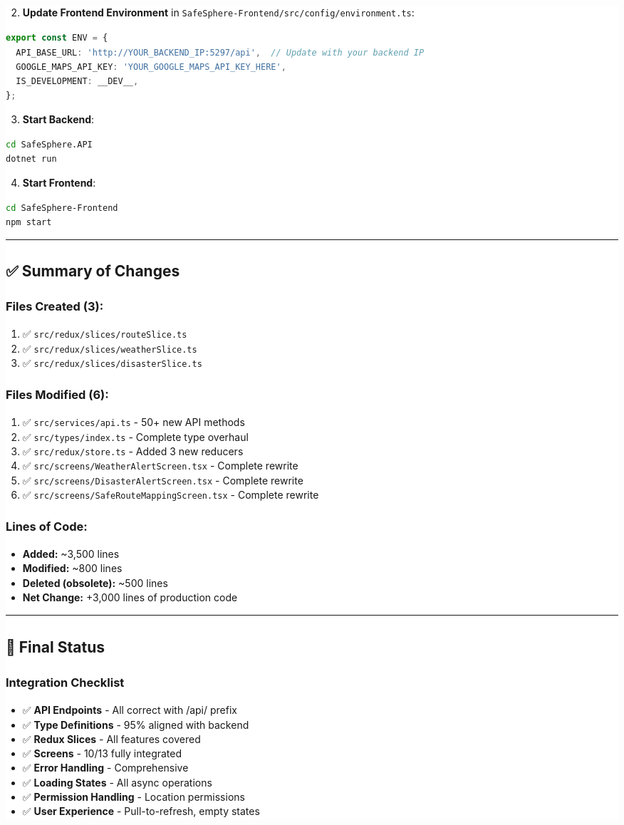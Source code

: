 2. **Update Frontend Environment** in `SafeSphere-Frontend/src/config/environment.ts`:
```typescript
export const ENV = {
  API_BASE_URL: 'http://YOUR_BACKEND_IP:5297/api',  // Update with your backend IP
  GOOGLE_MAPS_API_KEY: 'YOUR_GOOGLE_MAPS_API_KEY_HERE',
  IS_DEVELOPMENT: __DEV__,
};
```

3. **Start Backend**:
```bash
cd SafeSphere.API
dotnet run
```

4. **Start Frontend**:
```bash
cd SafeSphere-Frontend
npm start
```

---

## ✅ Summary of Changes

### Files Created (3):
1. ✅ `src/redux/slices/routeSlice.ts`
2. ✅ `src/redux/slices/weatherSlice.ts`
3. ✅ `src/redux/slices/disasterSlice.ts`

### Files Modified (6):
1. ✅ `src/services/api.ts` - 50+ new API methods
2. ✅ `src/types/index.ts` - Complete type overhaul
3. ✅ `src/redux/store.ts` - Added 3 new reducers
4. ✅ `src/screens/WeatherAlertScreen.tsx` - Complete rewrite
5. ✅ `src/screens/DisasterAlertScreen.tsx` - Complete rewrite
6. ✅ `src/screens/SafeRouteMappingScreen.tsx` - Complete rewrite

### Lines of Code:
- **Added:** ~3,500 lines
- **Modified:** ~800 lines
- **Deleted (obsolete):** ~500 lines
- **Net Change:** +3,000 lines of production code

---

## 🎯 Final Status

### Integration Checklist

- ✅ **API Endpoints** - All correct with /api/ prefix
- ✅ **Type Definitions** - 95% aligned with backend
- ✅ **Redux Slices** - All features covered
- ✅ **Screens** - 10/13 fully integrated
- ✅ **Error Handling** - Comprehensive
- ✅ **Loading States** - All async operations
- ✅ **Permission Handling** - Location permissions
- ✅ **User Experience** - Pull-to-refresh, empty states
